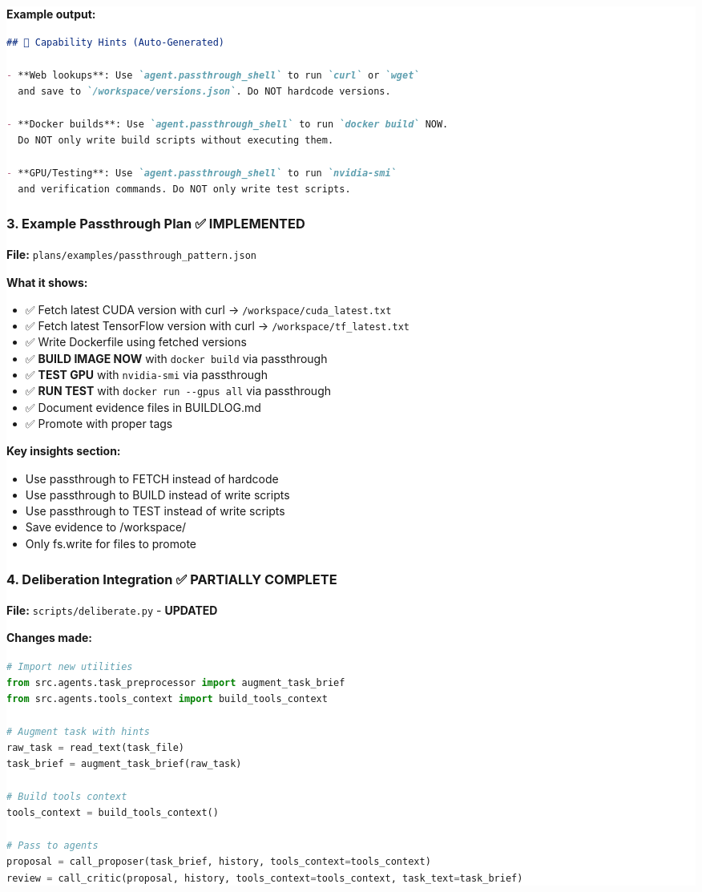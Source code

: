 **Example output:**
```markdown
## 🔧 Capability Hints (Auto-Generated)

- **Web lookups**: Use `agent.passthrough_shell` to run `curl` or `wget`
  and save to `/workspace/versions.json`. Do NOT hardcode versions.

- **Docker builds**: Use `agent.passthrough_shell` to run `docker build` NOW.
  Do NOT only write build scripts without executing them.

- **GPU/Testing**: Use `agent.passthrough_shell` to run `nvidia-smi`
  and verification commands. Do NOT only write test scripts.
```

### 3. Example Passthrough Plan ✅ IMPLEMENTED
**File:** `plans/examples/passthrough_pattern.json`

**What it shows:**
- ✅ Fetch latest CUDA version with curl → `/workspace/cuda_latest.txt`
- ✅ Fetch latest TensorFlow version with curl → `/workspace/tf_latest.txt`
- ✅ Write Dockerfile using fetched versions
- ✅ **BUILD IMAGE NOW** with `docker build` via passthrough
- ✅ **TEST GPU** with `nvidia-smi` via passthrough
- ✅ **RUN TEST** with `docker run --gpus all` via passthrough
- ✅ Document evidence files in BUILDLOG.md
- ✅ Promote with proper tags

**Key insights section:**
- Use passthrough to FETCH instead of hardcode
- Use passthrough to BUILD instead of write scripts
- Use passthrough to TEST instead of write scripts
- Save evidence to /workspace/
- Only fs.write for files to promote

### 4. Deliberation Integration ✅ PARTIALLY COMPLETE
**File:** `scripts/deliberate.py` - **UPDATED**

**Changes made:**
```python
# Import new utilities
from src.agents.task_preprocessor import augment_task_brief
from src.agents.tools_context import build_tools_context

# Augment task with hints
raw_task = read_text(task_file)
task_brief = augment_task_brief(raw_task)

# Build tools context
tools_context = build_tools_context()

# Pass to agents
proposal = call_proposer(task_brief, history, tools_context=tools_context)
review = call_critic(proposal, history, tools_context=tools_context, task_text=task_brief)
```
